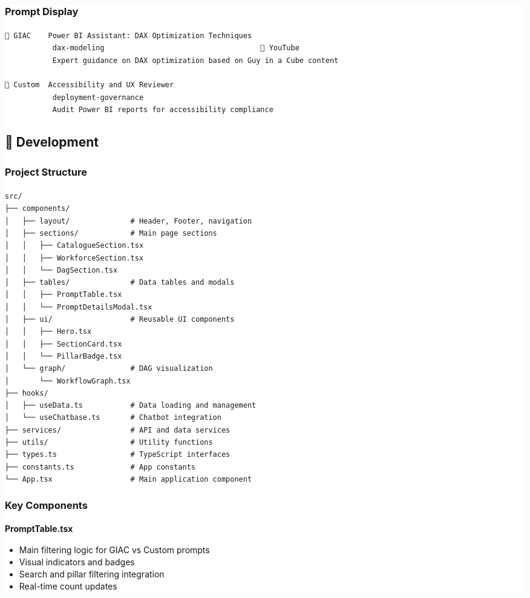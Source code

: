 ### Prompt Display

```
🧊 GIAC    Power BI Assistant: DAX Optimization Techniques
           dax-modeling                                    🎥 YouTube
           Expert guidance on DAX optimization based on Guy in a Cube content

👤 Custom  Accessibility and UX Reviewer  
           deployment-governance
           Audit Power BI reports for accessibility compliance
```

## 🔧 Development

### Project Structure

```
src/
├── components/
│   ├── layout/              # Header, Footer, navigation
│   ├── sections/            # Main page sections
│   │   ├── CatalogueSection.tsx
│   │   ├── WorkforceSection.tsx
│   │   └── DagSection.tsx
│   ├── tables/              # Data tables and modals
│   │   ├── PromptTable.tsx
│   │   └── PromptDetailsModal.tsx
│   ├── ui/                  # Reusable UI components
│   │   ├── Hero.tsx
│   │   ├── SectionCard.tsx
│   │   └── PillarBadge.tsx
│   └── graph/               # DAG visualization
│       └── WorkflowGraph.tsx
├── hooks/
│   ├── useData.ts           # Data loading and management
│   └── useChatbase.ts       # Chatbot integration
├── services/                # API and data services
├── utils/                   # Utility functions
├── types.ts                 # TypeScript interfaces
├── constants.ts             # App constants
└── App.tsx                  # Main application component
```

### Key Components

**PromptTable.tsx**

- Main filtering logic for GIAC vs Custom prompts
- Visual indicators and badges
- Search and pillar filtering integration
- Real-time count updates
